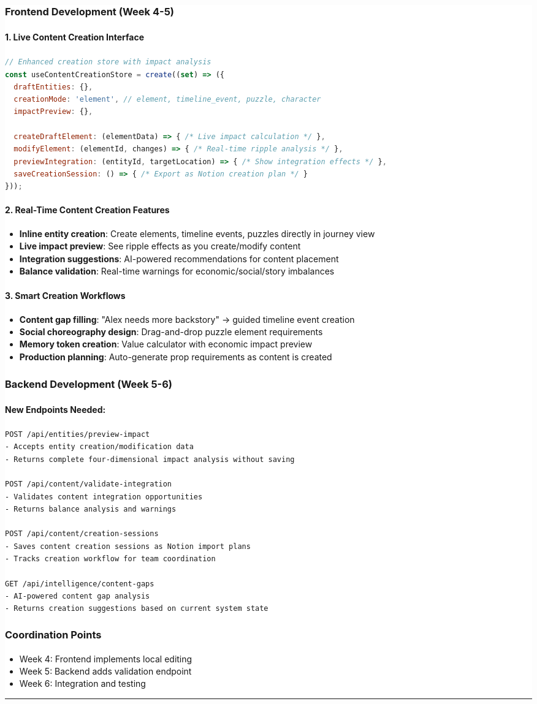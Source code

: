 ### Frontend Development (Week 4-5)

#### 1. Live Content Creation Interface
```javascript
// Enhanced creation store with impact analysis
const useContentCreationStore = create((set) => ({
  draftEntities: {},
  creationMode: 'element', // element, timeline_event, puzzle, character
  impactPreview: {},
  
  createDraftElement: (elementData) => { /* Live impact calculation */ },
  modifyElement: (elementId, changes) => { /* Real-time ripple analysis */ },
  previewIntegration: (entityId, targetLocation) => { /* Show integration effects */ },
  saveCreationSession: () => { /* Export as Notion creation plan */ }
}));
```

#### 2. Real-Time Content Creation Features
- **Inline entity creation**: Create elements, timeline events, puzzles directly in journey view
- **Live impact preview**: See ripple effects as you create/modify content
- **Integration suggestions**: AI-powered recommendations for content placement
- **Balance validation**: Real-time warnings for economic/social/story imbalances

#### 3. Smart Creation Workflows
- **Content gap filling**: "Alex needs more backstory" → guided timeline event creation
- **Social choreography design**: Drag-and-drop puzzle element requirements
- **Memory token creation**: Value calculator with economic impact preview
- **Production planning**: Auto-generate prop requirements as content is created

### Backend Development (Week 5-6)

#### New Endpoints Needed:
```
POST /api/entities/preview-impact
- Accepts entity creation/modification data
- Returns complete four-dimensional impact analysis without saving

POST /api/content/validate-integration
- Validates content integration opportunities
- Returns balance analysis and warnings

POST /api/content/creation-sessions
- Saves content creation sessions as Notion import plans
- Tracks creation workflow for team coordination

GET /api/intelligence/content-gaps
- AI-powered content gap analysis
- Returns creation suggestions based on current system state
```

### Coordination Points
- Week 4: Frontend implements local editing
- Week 5: Backend adds validation endpoint
- Week 6: Integration and testing

---